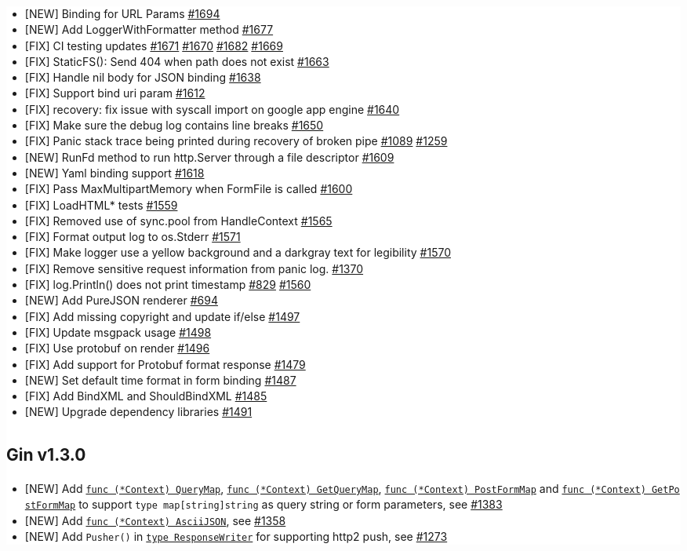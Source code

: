 - [NEW] Binding for URL Params [#1694](https://github.com/gohade/my-web/framework/gin/pull/1694)
- [NEW] Add LoggerWithFormatter method [#1677](https://github.com/gohade/my-web/framework/gin/pull/1677)
- [FIX] CI testing updates [#1671](https://github.com/gohade/my-web/framework/gin/pull/1671) [#1670](https://github.com/gohade/my-web/framework/gin/pull/1670) [#1682](https://github.com/gohade/my-web/framework/gin/pull/1682) [#1669](https://github.com/gohade/my-web/framework/gin/pull/1669)
- [FIX] StaticFS(): Send 404 when path does not exist [#1663](https://github.com/gohade/my-web/framework/gin/pull/1663)
- [FIX] Handle nil body for JSON binding [#1638](https://github.com/gohade/my-web/framework/gin/pull/1638)
- [FIX] Support bind uri param [#1612](https://github.com/gohade/my-web/framework/gin/pull/1612)
- [FIX] recovery: fix issue with syscall import on google app engine [#1640](https://github.com/gohade/my-web/framework/gin/pull/1640)
- [FIX] Make sure the debug log contains line breaks [#1650](https://github.com/gohade/my-web/framework/gin/pull/1650)
- [FIX] Panic stack trace being printed during recovery of broken pipe [#1089](https://github.com/gohade/my-web/framework/gin/pull/1089) [#1259](https://github.com/gohade/my-web/framework/gin/pull/1259)
- [NEW] RunFd method to run http.Server through a file descriptor [#1609](https://github.com/gohade/my-web/framework/gin/pull/1609)
- [NEW] Yaml binding support [#1618](https://github.com/gohade/my-web/framework/gin/pull/1618)
- [FIX] Pass MaxMultipartMemory when FormFile is called [#1600](https://github.com/gohade/my-web/framework/gin/pull/1600)
- [FIX] LoadHTML\* tests [#1559](https://github.com/gohade/my-web/framework/gin/pull/1559)
- [FIX] Removed use of sync.pool from HandleContext [#1565](https://github.com/gohade/my-web/framework/gin/pull/1565)
- [FIX] Format output log to os.Stderr [#1571](https://github.com/gohade/my-web/framework/gin/pull/1571)
- [FIX] Make logger use a yellow background and a darkgray text for legibility [#1570](https://github.com/gohade/my-web/framework/gin/pull/1570)
- [FIX] Remove sensitive request information from panic log. [#1370](https://github.com/gohade/my-web/framework/gin/pull/1370)
- [FIX] log.Println() does not print timestamp [#829](https://github.com/gohade/my-web/framework/gin/pull/829) [#1560](https://github.com/gohade/my-web/framework/gin/pull/1560)
- [NEW] Add PureJSON renderer [#694](https://github.com/gohade/my-web/framework/gin/pull/694)
- [FIX] Add missing copyright and update if/else [#1497](https://github.com/gohade/my-web/framework/gin/pull/1497)
- [FIX] Update msgpack usage [#1498](https://github.com/gohade/my-web/framework/gin/pull/1498)
- [FIX] Use protobuf on render [#1496](https://github.com/gohade/my-web/framework/gin/pull/1496)
- [FIX] Add support for Protobuf format response [#1479](https://github.com/gohade/my-web/framework/gin/pull/1479)
- [NEW] Set default time format in form binding [#1487](https://github.com/gohade/my-web/framework/gin/pull/1487)
- [FIX] Add BindXML and ShouldBindXML [#1485](https://github.com/gohade/my-web/framework/gin/pull/1485)
- [NEW] Upgrade dependency libraries [#1491](https://github.com/gohade/my-web/framework/gin/pull/1491)

## Gin v1.3.0

- [NEW] Add [`func (*Context) QueryMap`](https://godoc.org/github.com/gohade/my-web/framework/gin#Context.QueryMap), [`func (*Context) GetQueryMap`](https://godoc.org/github.com/gohade/my-web/framework/gin#Context.GetQueryMap), [`func (*Context) PostFormMap`](https://godoc.org/github.com/gohade/my-web/framework/gin#Context.PostFormMap) and [`func (*Context) GetPostFormMap`](https://godoc.org/github.com/gohade/my-web/framework/gin#Context.GetPostFormMap) to support `type map[string]string` as query string or form parameters, see [#1383](https://github.com/gohade/my-web/framework/gin/pull/1383)
- [NEW] Add [`func (*Context) AsciiJSON`](https://godoc.org/github.com/gohade/my-web/framework/gin#Context.AsciiJSON), see [#1358](https://github.com/gohade/my-web/framework/gin/pull/1358)
- [NEW] Add `Pusher()` in [`type ResponseWriter`](https://godoc.org/github.com/gohade/my-web/framework/gin#ResponseWriter) for supporting http2 push, see [#1273](https://github.com/gohade/my-web/framework/gin/pull/1273)